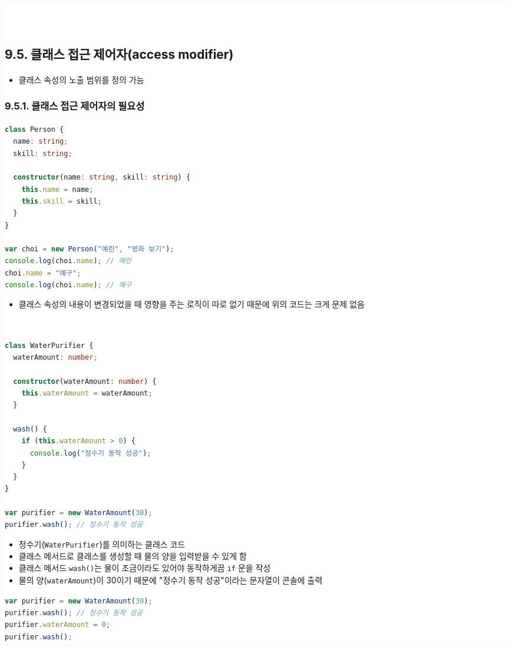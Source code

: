 <br><br>

## 9.5. 클래스 접근 제어자(access modifier)

- 클래스 속성의 노출 범위를 정의 가능

### 9.5.1. 클래스 접근 제어자의 필요성

```typescript
class Person {
  name: string;
  skill: string;

  constructor(name: string, skill: string) {
    this.name = name;
    this.skill = skill;
  }
}

var choi = new Person("예린", "영화 보기");
console.log(choi.name); // 예린
choi.name = "예구";
console.log(choi.name); // 예구
```

- 클래스 속성의 내용이 변경되었을 때 영향을 주는 로직이 따로 없기 때문에 위의 코드는 크게 문제 없음

<br>

```typescript
class WaterPurifier {
  waterAmount: number;

  constructor(waterAmount: number) {
    this.waterAmount = waterAmount;
  }

  wash() {
    if (this.waterAmount > 0) {
      console.log("정수기 동작 성공");
    }
  }
}

var purifier = new WaterAmount(30);
purifier.wash(); // 정수기 동작 성공
```

- 정수기(`WaterPurifier`)를 의미하는 클래스 코드
- 클래스 메서드로 클래스를 생성할 때 물의 양을 입력받을 수 있게 함
- 클래스 메서드 `wash()`는 물이 조금이라도 있어야 동작하게끔 `if` 문을 작성
- 물의 양(`waterAmount`)이 30이기 때문에 "정수기 동작 성공"이라는 문자열이 콘솔에 출력

```typescript
var purifier = new WaterAmount(30);
purifier.wash(); // 정수기 동작 성공
purifier.waterAmount = 0;
purifier.wash();
```
